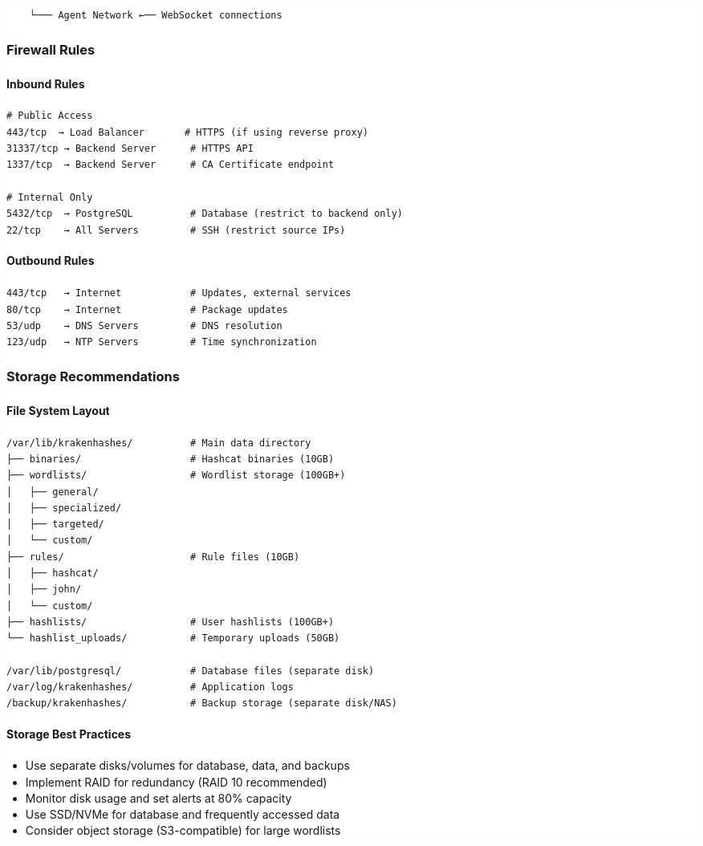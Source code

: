 ```
    └─── Agent Network ←── WebSocket connections
```

### Firewall Rules

#### Inbound Rules
```
# Public Access
443/tcp  → Load Balancer       # HTTPS (if using reverse proxy)
31337/tcp → Backend Server      # HTTPS API
1337/tcp  → Backend Server      # CA Certificate endpoint

# Internal Only
5432/tcp  → PostgreSQL          # Database (restrict to backend only)
22/tcp    → All Servers         # SSH (restrict source IPs)
```

#### Outbound Rules
```
443/tcp   → Internet            # Updates, external services
80/tcp    → Internet            # Package updates
53/udp    → DNS Servers         # DNS resolution
123/udp   → NTP Servers         # Time synchronization
```

### Storage Recommendations

#### File System Layout
```
/var/lib/krakenhashes/          # Main data directory
├── binaries/                   # Hashcat binaries (10GB)
├── wordlists/                  # Wordlist storage (100GB+)
│   ├── general/               
│   ├── specialized/           
│   ├── targeted/              
│   └── custom/                
├── rules/                      # Rule files (10GB)
│   ├── hashcat/               
│   ├── john/                  
│   └── custom/                
├── hashlists/                  # User hashlists (100GB+)
└── hashlist_uploads/           # Temporary uploads (50GB)

/var/lib/postgresql/            # Database files (separate disk)
/var/log/krakenhashes/          # Application logs
/backup/krakenhashes/           # Backup storage (separate disk/NAS)
```

#### Storage Best Practices
- Use separate disks/volumes for database, data, and backups
- Implement RAID for redundancy (RAID 10 recommended)
- Monitor disk usage and set alerts at 80% capacity
- Use SSD/NVMe for database and frequently accessed data
- Consider object storage (S3-compatible) for large wordlists

